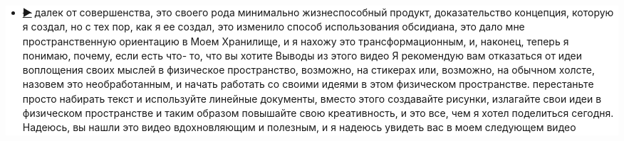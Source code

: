  - ~~[▶](https://www.youtube.com/watch?v=oRMh-5S0zoE&t=417s&t=835)~~  далек от совершенства, это своего рода минимально жизнеспособный продукт, доказательство  концепция, которую я создал, но с тех пор, как я ее создал, это изменило способ использования обсидиана, это дало мне пространственную ориентацию в Моем Хранилище, и я нахожу это трансформационным, и, наконец, теперь я понимаю, почему, если есть что- то, что вы хотите  Выводы из этого видео Я рекомендую вам отказаться от идеи воплощения своих мыслей в физическое пространство, возможно, на стикерах или, возможно, на обычном холсте, назовем это необработанным, и начать работать со своими идеями в этом физическом пространстве. перестаньте просто набирать текст и используйте линейные документы, вместо этого создавайте рисунки, излагайте свои идеи в физическом пространстве и таким образом повышайте свою креативность, и это все, чем я хотел поделиться сегодня. Надеюсь, вы нашли это видео вдохновляющим и полезным, и я надеюсь увидеть вас  в моем следующем видео